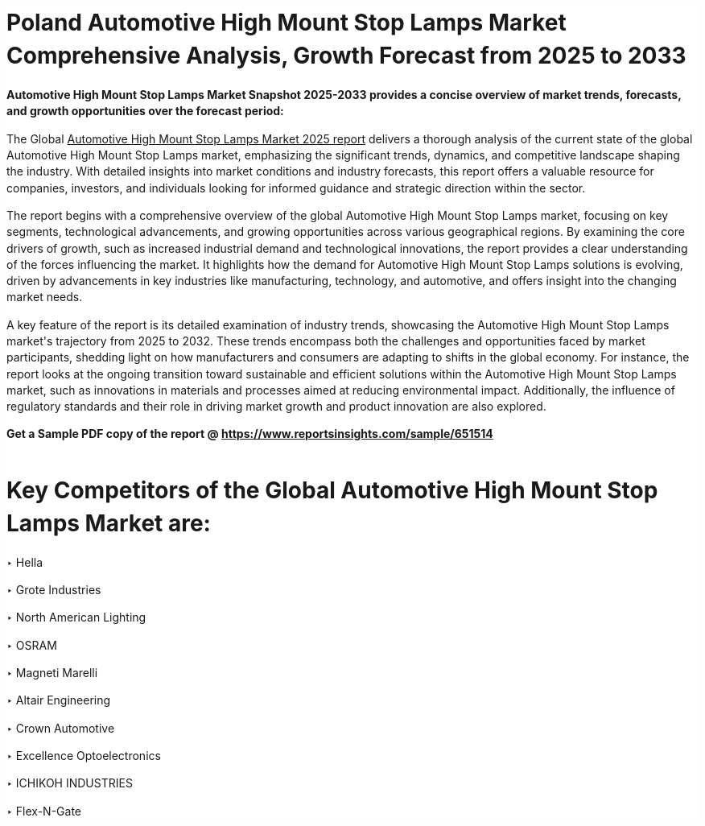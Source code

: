 # Poland Automotive High Mount Stop Lamps Market Comprehensive Analysis, Growth Forecast from 2025 to 2033

<strong>Automotive High Mount Stop Lamps Market Snapshot 2025-2033 provides a concise overview of market trends, forecasts, and growth opportunities over the forecast period:</strong>

The Global <a href=https://www.reportsinsights.com/sample/651514>Automotive High Mount Stop Lamps Market 2025 report</a> delivers a thorough analysis of the current state of the global Automotive High Mount Stop Lamps market, emphasizing the significant trends, dynamics, and competitive landscape shaping the industry. With detailed insights into market conditions and industry forecasts, this report offers a valuable resource for companies, investors, and individuals looking for informed guidance and strategic direction within the sector.

The report begins with a comprehensive overview of the global Automotive High Mount Stop Lamps market, focusing on key segments, technological advancements, and growing opportunities across various geographical regions. By examining the core drivers of growth, such as increased industrial demand and technological innovations, the report provides a clear understanding of the forces influencing the market. It highlights how the demand for Automotive High Mount Stop Lamps solutions is evolving, driven by advancements in key industries like manufacturing, technology, and automotive, and offers insight into the changing market needs.

A key feature of the report is its detailed examination of industry trends, showcasing the Automotive High Mount Stop Lamps market's trajectory from 2025 to 2032. These trends encompass both the challenges and opportunities faced by market participants, shedding light on how manufacturers and consumers are adapting to shifts in the global economy. For instance, the report looks at the ongoing transition toward sustainable and efficient solutions within the Automotive High Mount Stop Lamps market, such as innovations in materials and processes aimed at reducing environmental impact. Additionally, the influence of regulatory standards and their role in driving market growth and product innovation are also explored.

<strong>Get a Sample PDF copy of the report @ <a href=https://www.reportsinsights.com/sample/651514>https://www.reportsinsights.com/sample/651514</a></strong>

# <strong>Key Competitors of the Global Automotive High Mount Stop Lamps Market are:</strong>

‣ Hella

‣ Grote Industries

‣ North American Lighting

‣ OSRAM

‣ Magneti Marelli

‣ Altair Engineering

‣ Crown Automotive

‣ Excellence Optoelectronics

‣ ICHIKOH INDUSTRIES

‣ Flex-N-Gate
